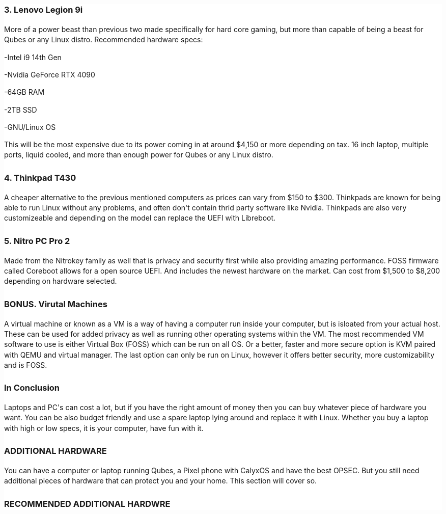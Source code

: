 ### 3. Lenovo Legion 9i

More of a power beast than previous two made specifically for hard core gaming, but more than capable of being a beast for Qubes or any Linux distro. Recommended hardware specs:

-Intel i9 14th Gen

-Nvidia GeForce RTX 4090

-64GB RAM

-2TB SSD

-GNU/Linux OS

This will be the most expensive due to its power coming in at around $4,150 or more depending on tax. 16 inch laptop, multiple ports, liquid cooled, and more than enough power for Qubes or any Linux distro.

### 4. Thinkpad T430 ###

A cheaper alternative to the previous mentioned computers as prices can vary from $150 to $300. Thinkpads are known for being able to run Linux without any problems, and often don't contain thrid party software like Nvidia. Thinkpads are also very customizeable and depending on the model can replace the UEFI with Libreboot. 

### 5. Nitro PC Pro 2 ###

Made from the Nitrokey family as well that is privacy and security first while also providing amazing performance. FOSS firmware called Coreboot allows for a open source UEFI. And includes the newest hardware on the market. Can cost from $1,500 to $8,200 depending on hardware selected.

### BONUS. Virutal Machines ###

A virtual machine or known as a VM is a way of having a computer run inside your computer, but is isloated from your actual host. These can be used for added privacy as well as running other operating systems within the VM. The most recommended VM software to use is either Virtual Box (FOSS) which can be run on all OS. Or a better, faster and more secure option is KVM paired with QEMU and virtual manager. The last option can only be run on Linux, however it offers better security, more customizability and is FOSS. 

### In Conclusion ###

Laptops and PC's can cost a lot, but if you have the right amount of money then you can buy whatever piece of hardware you want. You can be also budget friendly and use a spare laptop lying around and replace it with Linux. Whether you buy a laptop with high or low specs, it is your computer, have fun with it.

### ADDITIONAL HARDWARE ###

You can have a computer or laptop running Qubes, a Pixel phone with CalyxOS and have the best OPSEC. But you still need additional pieces of hardware that can protect you and your home. This section will cover so.

### RECOMMENDED ADDITIONAL HARDWRE ###
